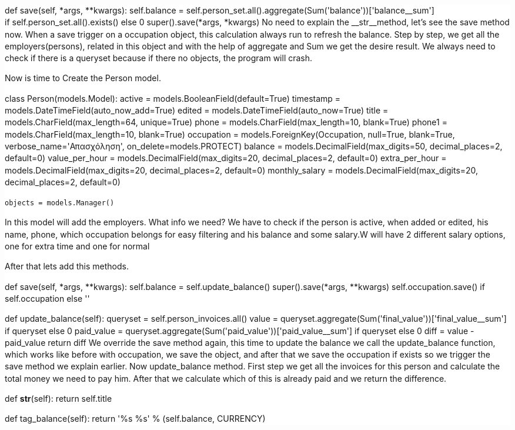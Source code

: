 def save(self, *args, **kwargs):
    self.balance = self.person_set.all().aggregate(Sum('balance'))['balance__sum'] \
        if self.person_set.all().exists() else 0
    super().save(*args, *kwargs)
No need to explain the __str__method, let’s see the save method now. When a save trigger on a occupation object, this calculation always run to refresh the balance. Step by step, we get all the employers(persons), related in this object and with the help of aggregate and Sum we get the desire result. We always need to check if there is a queryset because if there no objects, the program will crash.

Now is time to Create the Person model.

class Person(models.Model):
    active = models.BooleanField(default=True)
    timestamp = models.DateTimeField(auto_now_add=True)
    edited = models.DateTimeField(auto_now=True)
    title = models.CharField(max_length=64, unique=True)
    phone = models.CharField(max_length=10, blank=True)
    phone1 = models.CharField(max_length=10, blank=True)
    occupation = models.ForeignKey(Occupation, null=True, blank=True, verbose_name='Απασχόληση', on_delete=models.PROTECT)
    balance = models.DecimalField(max_digits=50, decimal_places=2, default=0)
    value_per_hour = models.DecimalField(max_digits=20, decimal_places=2, default=0)
    extra_per_hour = models.DecimalField(max_digits=20, decimal_places=2, default=0)
    monthly_salary = models.DecimalField(max_digits=20, decimal_places=2, default=0)

    objects = models.Manager()
In this model will add the employers. What info we need? We have to check if the person is active, when added or edited, his name, phone, which occupation belongs for easy filtering and his balance and some salary.W will have 2 different salary options, one for extra time and one for normal

After that lets add this methods.

def save(self, *args, **kwargs):
    self.balance = self.update_balance()
    super().save(*args, **kwargs)
    self.occupation.save() if self.occupation else ''

def update_balance(self):
    queryset = self.person_invoices.all()
    value = queryset.aggregate(Sum('final_value'))['final_value__sum'] if queryset else 0
    paid_value = queryset.aggregate(Sum('paid_value'))['paid_value__sum'] if queryset else 0
    diff = value - paid_value
    return diff
We override the save method again, this time to update the balance we call the update_balance function, which works like before with occupation, we save the object, and after that we save the occupation if exists so we trigger the save method we explain earlier. Now update_balance method. First step we get all the invoices for this person and calculate the total money we need to pay him. After that we calculate which of this is already paid and we return the difference.

def __str__(self):
    return self.title

def tag_balance(self):
    return '%s %s' % (self.balance, CURRENCY)
